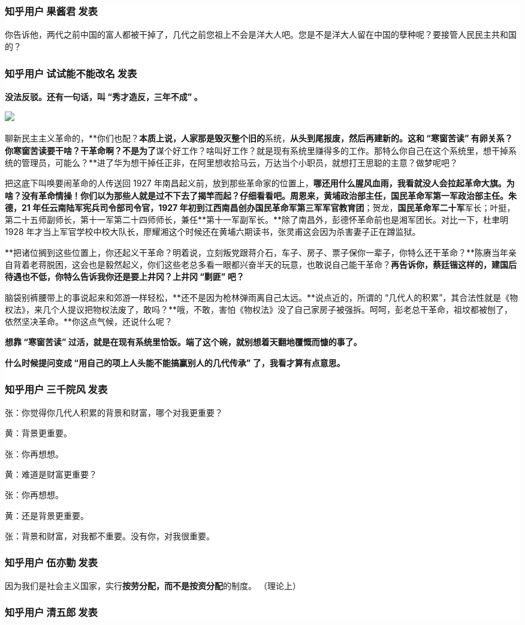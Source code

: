 ### 知乎用户 果酱君​ 发表
    
你告诉他，两代之前中国的富人都被干掉了，几代之前您祖上不会是洋大人吧。您是不是洋大人留在中国的孽种呢？要接管人民民主共和国的？
    
    
    
    
### 知乎用户 试试能不能改名 发表
    
**没法反驳。还有一句话，叫 “秀才造反，三年不成” 。**

![](https://images.weserv.nl/?url=https%3A//picb.zhimg.com/v2-057ffd4be41c1829cb22ff7b73f9d54f_r.jpg%3Fsource%3D1940ef5c)

聊新民主主义革命的，**你们也配？**本质上说，人家那是毁灭整个旧的**系统，**从头到尾报废，然后再建新的。这和 “寒窗苦读” 有卵关系？你寒窗苦读要干啥？干革命啊？不是为了**谋个好工作？啥叫好工作？就是现有系统里赚得多的工作。那特么你自己在这个系统里，想干掉系统的管理员，可能么？**进了华为想干掉任正非，在阿里想收拾马云，万达当个小职员，就想打王思聪的主意？做梦呢吧？

把这底下叫唤要闹革命的人传送回 1927 年南昌起义前，放到那些革命家的位置上，**哪还用什么腥风血雨，我看就没人会拉起革命大旗。为啥？没有革命情操！**你们以为那些人就是过不下去了揭竿而起？仔细看看吧。周恩来，黄埔政治部主任，**国民革命军第一军政治部主任**。朱德，21 年任云南陆军宪兵司令部司令官，1927 年初到江西南昌创办**国民革命军第三军军官教育团**；贺龙，**国民革命军二十军**军长；叶挺，第二十五师副师长，第十一军第二十四师师长，兼任**第十一军副军长。**除了南昌外，彭德怀革命前也是湘军团长。对比一下，杜聿明 1928 年才当上军官学校中校大队长，廖耀湘这个时候还在黄埔六期读书，张灵甫这会因为杀害妻子正在蹲监狱。

**把诸位搁到这些位置上，你还起义干革命？明着说，立刻叛党跟蒋介石，车子、房子、票子保你一辈子，你特么还干革命？**陈赓当年亲自背着老蒋脱困，这会也是毅然起义，你们这些老总多看一眼都兴奋半天的玩意，也敢说自己能干革命？**再告诉你，蔡廷锴这样的，建国后待遇也不低，你特么告诉我你还是要上井冈？上井冈 “剿匪” 吧？**

脑袋别裤腰带上的事说起来和郊游一样轻松，**还不是因为枪林弹雨离自己太远。**说点近的，所谓的 “几代人的积累”，其合法性就是《物权法》，来几个人提议把物权法废了，敢吗？**哦，不敢，害怕《物权法》没了自己家房子被强拆。呵呵，彭老总干革命，祖坟都被刨了，依然坚决革命。**你这点气候，还说什么呢？

**想靠 “寒窗苦读” 过活，就是在现有系统里恰饭。端了这个碗，就别想着天翻地覆慨而慷的事了。**

**什么时候提问变成 “用自己的项上人头能不能搞赢别人的几代传承” 了，我看才算有点意思。**
    
    
    
    
### 知乎用户 三千院风 发表
    
张：你觉得你几代人积累的背景和财富，哪个对我更重要？

黄：背景更重要。

张：你再想想。

黄：难道是财富更重要？

张：你再想想。

黄：还是背景更重要。

张：背景和财富，对我都不重要。没有你，对我很重要。
    
    
    
    
### 知乎用户 伍亦勤 发表
    
因为我们是社会主义国家，实行**按劳分配，**而不是**按资分配**的制度。 （理论上）
    
    
    
    
### 知乎用户 清五郎 发表
    